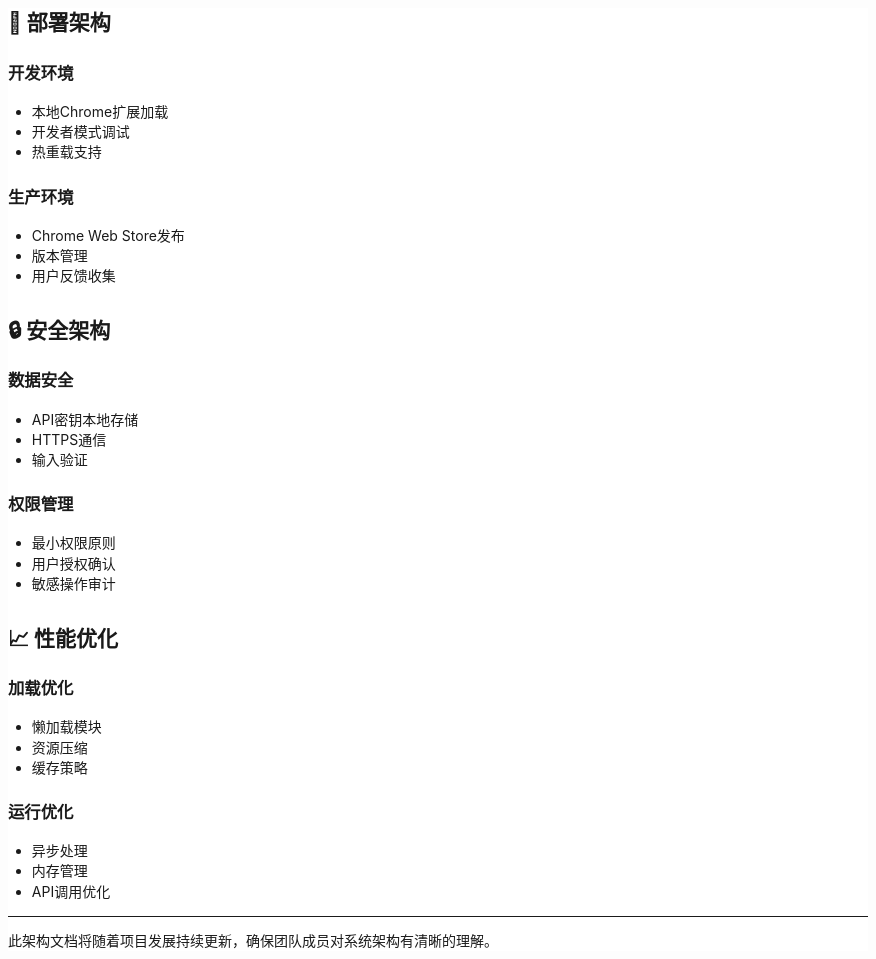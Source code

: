 ## 🚀 部署架构

### 开发环境
- 本地Chrome扩展加载
- 开发者模式调试
- 热重载支持

### 生产环境
- Chrome Web Store发布
- 版本管理
- 用户反馈收集

## 🔒 安全架构

### 数据安全
- API密钥本地存储
- HTTPS通信
- 输入验证

### 权限管理
- 最小权限原则
- 用户授权确认
- 敏感操作审计

## 📈 性能优化

### 加载优化
- 懒加载模块
- 资源压缩
- 缓存策略

### 运行优化
- 异步处理
- 内存管理
- API调用优化

---

此架构文档将随着项目发展持续更新，确保团队成员对系统架构有清晰的理解。